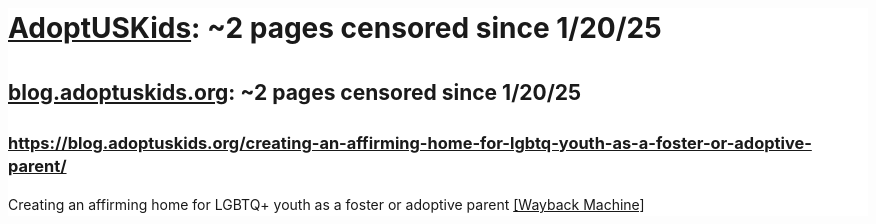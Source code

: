 



# [AdoptUSKids](adoptuskids.org): ~2 pages censored since 1/20/25

## [blog.adoptuskids.org](blog.adoptuskids.org): ~2 pages censored since 1/20/25

### https://blog.adoptuskids.org/creating-an-affirming-home-for-lgbtq-youth-as-a-foster-or-adoptive-parent/


Creating an affirming home for LGBTQ+ youth as a foster or adoptive parent [[Wayback Machine]](https://web.archive.org/web/20240000000000*/https://blog.adoptuskids.org/creating-an-affirming-home-for-lgbtq-youth-as-a-foster-or-adoptive-parent/)
